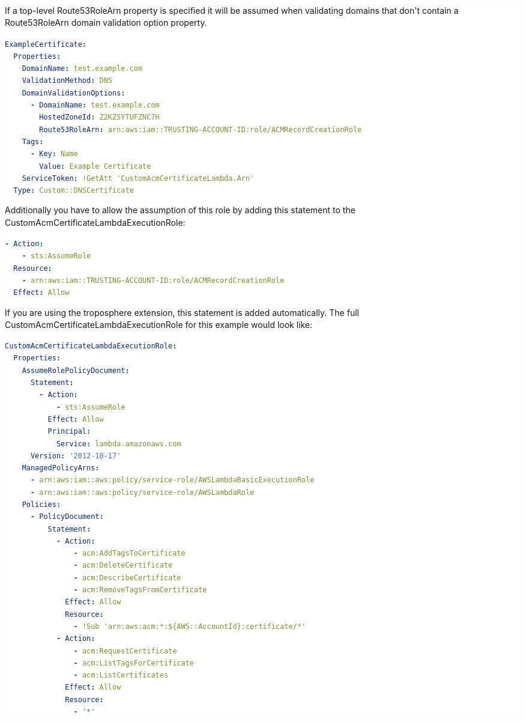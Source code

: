 If a top-level Route53RoleArn property is specified it will be assumed when validating domains that don't contain a
Route53RoleArn domain validation option property.

```yaml
ExampleCertificate:
  Properties:
    DomainName: test.example.com
    ValidationMethod: DNS
    DomainValidationOptions:
      - DomainName: test.example.com
        HostedZoneId: Z2KZ5YTUFZNC7H
        Route53RoleArn: arn:aws:iam::TRUSTING-ACCOUNT-ID:role/ACMRecordCreationRole
    Tags:
      - Key: Name
        Value: Example Certificate
    ServiceToken: !GetAtt 'CustomAcmCertificateLambda.Arn'
  Type: Custom::DNSCertificate
```

Additionally you have to allow the assumption of this role by adding this statement to the CustomAcmCertificateLambdaExecutionRole:

```yaml
- Action:
    - sts:AssumeRole
  Resource:
    - arn:aws:iam::TRUSTING-ACCOUNT-ID:role/ACMRecordCreationRole
  Effect: Allow
```

If you are using the troposphere extension, this statement is added automatically. The full CustomAcmCertificateLambdaExecutionRole
for this example would look like:

```yaml
CustomAcmCertificateLambdaExecutionRole:
  Properties:
    AssumeRolePolicyDocument:
      Statement:
        - Action:
            - sts:AssumeRole
          Effect: Allow
          Principal:
            Service: lambda.amazonaws.com
      Version: '2012-10-17'
    ManagedPolicyArns:
      - arn:aws:iam::aws:policy/service-role/AWSLambdaBasicExecutionRole
      - arn:aws:iam::aws:policy/service-role/AWSLambdaRole
    Policies:
      - PolicyDocument:
          Statement:
            - Action:
                - acm:AddTagsToCertificate
                - acm:DeleteCertificate
                - acm:DescribeCertificate
                - acm:RemoveTagsFromCertificate
              Effect: Allow
              Resource:
                - !Sub 'arn:aws:acm:*:${AWS::AccountId}:certificate/*'
            - Action:
                - acm:RequestCertificate
                - acm:ListTagsForCertificate
                - acm:ListCertificates
              Effect: Allow
              Resource:
                - '*'
```